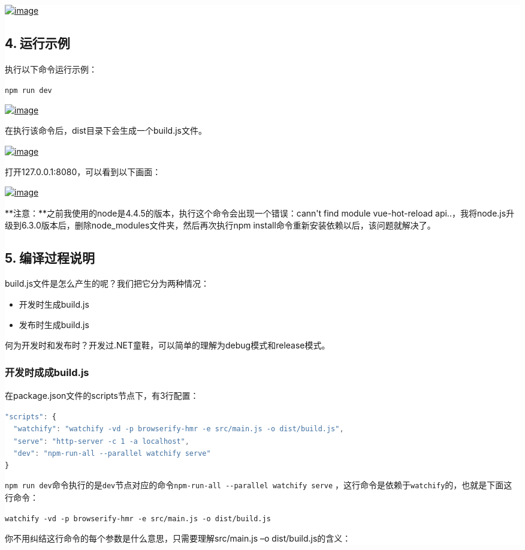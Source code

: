 [![image](https://images2015.cnblogs.com/blog/341820/201607/341820-20160716184712357-359005155.png)](http://images2015.cnblogs.com/blog/341820/201607/341820-20160716184711529-646375648.png)

## 4. 运行示例

执行以下命令运行示例：

```shell
npm run dev
```


[![image](https://images2015.cnblogs.com/blog/341820/201607/341820-20160716184713764-787157120.png)](http://images2015.cnblogs.com/blog/341820/201607/341820-20160716184713045-147688229.png)

在执行该命令后，dist目录下会生成一个build.js文件。

[![image](https://images2015.cnblogs.com/blog/341820/201607/341820-20160716184715420-1589144188.png)](http://images2015.cnblogs.com/blog/341820/201607/341820-20160716184714576-1255392326.png)

打开127.0.0.1:8080，可以看到以下画面：

[![image](https://images2015.cnblogs.com/blog/341820/201607/341820-20160716184716873-1392989401.png)](http://images2015.cnblogs.com/blog/341820/201607/341820-20160716184716139-421371947.png)

**注意：**之前我使用的node是4.4.5的版本，执行这个命令会出现一个错误：cann't find module vue-hot-reload api..，我将node.js升级到6.3.0版本后，删除node_modules文件夹，然后再次执行npm install命令重新安装依赖以后，该问题就解决了。

## 5. 编译过程说明

build.js文件是怎么产生的呢？我们把它分为两种情况：

- 开发时生成build.js 

- 发布时生成build.js

何为开发时和发布时？开发过.NET童鞋，可以简单的理解为debug模式和release模式。

### 开发时成成build.js

在package.json文件的scripts节点下，有3行配置：

```js
"scripts": {
  "watchify": "watchify -vd -p browserify-hmr -e src/main.js -o dist/build.js",
  "serve": "http-server -c 1 -a localhost",
  "dev": "npm-run-all --parallel watchify serve"
}
```

`npm run dev`命令执行的是`dev`节点对应的命令`npm-run-all --parallel watchify serve` ，这行命令是依赖于`watchify`的，也就是下面这行命令：

```shell
watchify -vd -p browserify-hmr -e src/main.js -o dist/build.js
```

你不用纠结这行命令的每个参数是什么意思，只需要理解src/main.js –o dist/build.js的含义：
